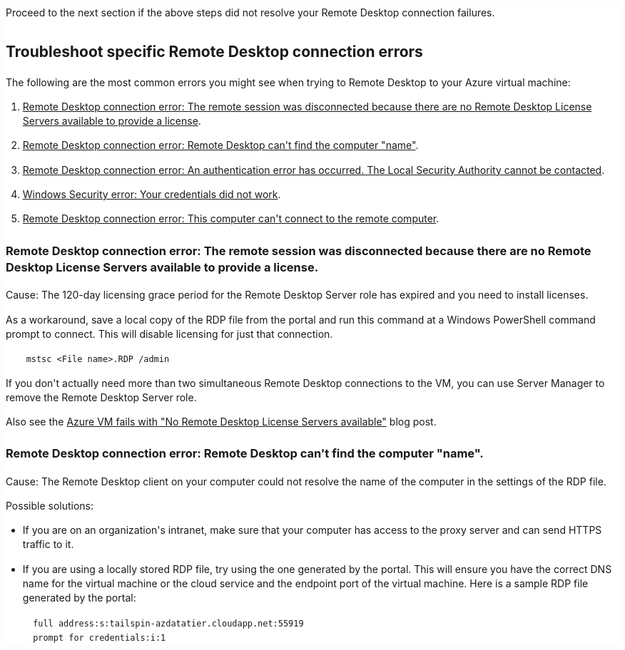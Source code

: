 Proceed to the next section if the above steps did not resolve your Remote Desktop connection failures.

## Troubleshoot specific Remote Desktop connection errors

The following are the most common errors you might see when trying to Remote Desktop to your Azure virtual machine:

1. [Remote Desktop connection error: The remote session was disconnected because there are no Remote Desktop License Servers available to provide a license](#rdplicense).

2. [Remote Desktop connection error: Remote Desktop can't find the computer "name"](#rdpname).

3. [Remote Desktop connection error: An authentication error has occurred. The Local Security Authority cannot be contacted](#rdpauth).

4. [Windows Security error: Your credentials did not work](#wincred).

5. [Remote Desktop connection error: This computer can't connect to the remote computer](#rdpconnect).

<a id="rdplicense"></a>
### Remote Desktop connection error: The remote session was disconnected because there are no Remote Desktop License Servers available to provide a license.

Cause: The 120-day licensing grace period for the Remote Desktop Server role has expired and you need to install licenses.

As a workaround, save a local copy of the RDP file from the portal and run this command at a Windows PowerShell command prompt to connect. This will disable licensing for just that connection.

		mstsc <File name>.RDP /admin

If you don't actually need more than two simultaneous Remote Desktop connections to the VM, you can use Server Manager to remove the Remote Desktop Server role.

Also see the [Azure VM fails with "No Remote Desktop License Servers available"](http://blogs.msdn.com/b/wats/archive/2014/01/21/rdp-to-azure-vm-fails-with-quot-no-remote-desktop-license-servers-available-quot.aspx) blog post.

<a id="rdpname"></a>
### Remote Desktop connection error: Remote Desktop can't find the computer "name".

Cause: The Remote Desktop client on your computer could not resolve the name of the computer in the settings of the RDP file.

Possible solutions:

- If you are on an organization's intranet, make sure that your computer has access to the proxy server and can send HTTPS traffic to it.
- If you are using a locally stored RDP file, try using the one generated by the portal. This will ensure you have the correct DNS name for the virtual machine or the cloud service and the endpoint port of the virtual machine. Here is a sample RDP file generated by the portal:

		full address:s:tailspin-azdatatier.cloudapp.net:55919
		prompt for credentials:i:1
